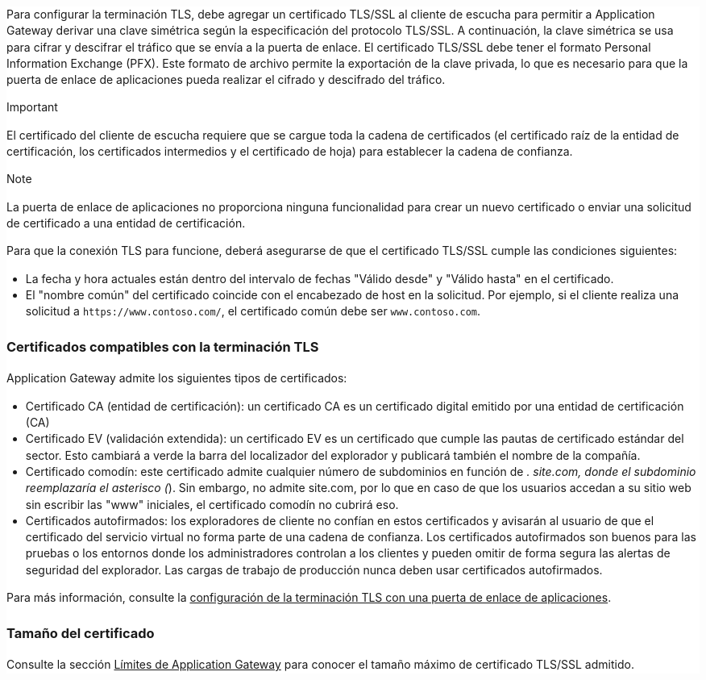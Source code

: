 Para configurar la terminación TLS, debe agregar un certificado TLS/SSL al cliente de escucha para permitir a Application Gateway derivar una clave simétrica según la especificación del protocolo TLS/SSL. A continuación, la clave simétrica se usa para cifrar y descifrar el tráfico que se envía a la puerta de enlace. El certificado TLS/SSL debe tener el formato Personal Information Exchange (PFX). Este formato de archivo permite la exportación de la clave privada, lo que es necesario para que la puerta de enlace de aplicaciones pueda realizar el cifrado y descifrado del tráfico.

> [!IMPORTANT] 
> El certificado del cliente de escucha requiere que se cargue toda la cadena de certificados (el certificado raíz de la entidad de certificación, los certificados intermedios y el certificado de hoja) para establecer la cadena de confianza. 


> [!NOTE] 
>
> La puerta de enlace de aplicaciones no proporciona ninguna funcionalidad para crear un nuevo certificado o enviar una solicitud de certificado a una entidad de certificación.

Para que la conexión TLS para funcione, deberá asegurarse de que el certificado TLS/SSL cumple las condiciones siguientes:

- La fecha y hora actuales están dentro del intervalo de fechas "Válido desde" y "Válido hasta" en el certificado.
- El "nombre común" del certificado coincide con el encabezado de host en la solicitud. Por ejemplo, si el cliente realiza una solicitud a `https://www.contoso.com/`, el certificado común debe ser `www.contoso.com`.

### <a name="certificates-supported-for-tls-termination"></a>Certificados compatibles con la terminación TLS

Application Gateway admite los siguientes tipos de certificados:

- Certificado CA (entidad de certificación): un certificado CA es un certificado digital emitido por una entidad de certificación (CA)
- Certificado EV (validación extendida): un certificado EV es un certificado que cumple las pautas de certificado estándar del sector. Esto cambiará a verde la barra del localizador del explorador y publicará también el nombre de la compañía.
- Certificado comodín: este certificado admite cualquier número de subdominios en función de *. site.com, donde el subdominio reemplazaría el asterisco (*). Sin embargo, no admite site.com, por lo que en caso de que los usuarios accedan a su sitio web sin escribir las "www" iniciales, el certificado comodín no cubrirá eso.
- Certificados autofirmados: los exploradores de cliente no confían en estos certificados y avisarán al usuario de que el certificado del servicio virtual no forma parte de una cadena de confianza. Los certificados autofirmados son buenos para las pruebas o los entornos donde los administradores controlan a los clientes y pueden omitir de forma segura las alertas de seguridad del explorador. Las cargas de trabajo de producción nunca deben usar certificados autofirmados.

Para más información, consulte la [configuración de la terminación TLS con una puerta de enlace de aplicaciones](./create-ssl-portal.md).

### <a name="size-of-the-certificate"></a>Tamaño del certificado
Consulte la sección [Límites de Application Gateway](../azure-resource-manager/management/azure-subscription-service-limits.md#application-gateway-limits) para conocer el tamaño máximo de certificado TLS/SSL admitido.


[1]: ./media/ssl-overview/scenario.png